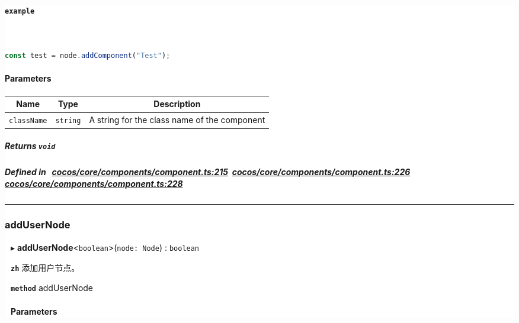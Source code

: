 

**`example`**

```ts


const test = node.addComponent("Test");


```






#### Parameters

| Name | Type | Description |
| :------: | :------: | :------: |
| `className` | `string` | A string for the class name of the component  |



##### Returns `void`




</div>

##### Defined in &nbsp;   [cocos/core/components/component.ts:215](https://github.com/cocos-creator/engine/blob/c7bf6b8a9/cocos/core/components/component.ts#L215)&nbsp;   [cocos/core/components/component.ts:226](https://github.com/cocos-creator/engine/blob/c7bf6b8a9/cocos/core/components/component.ts#L226)&nbsp;   [cocos/core/components/component.ts:228](https://github.com/cocos-creator/engine/blob/c7bf6b8a9/cocos/core/components/component.ts#L228)&nbsp;
___
### addUserNode
<div style="margin-left: 10px;">

▸   **addUserNode**<`boolean`\>(`node: Node`) : `boolean`




**`zh`** 添加用户节点。




**`method`** addUserNode








#### Parameters
